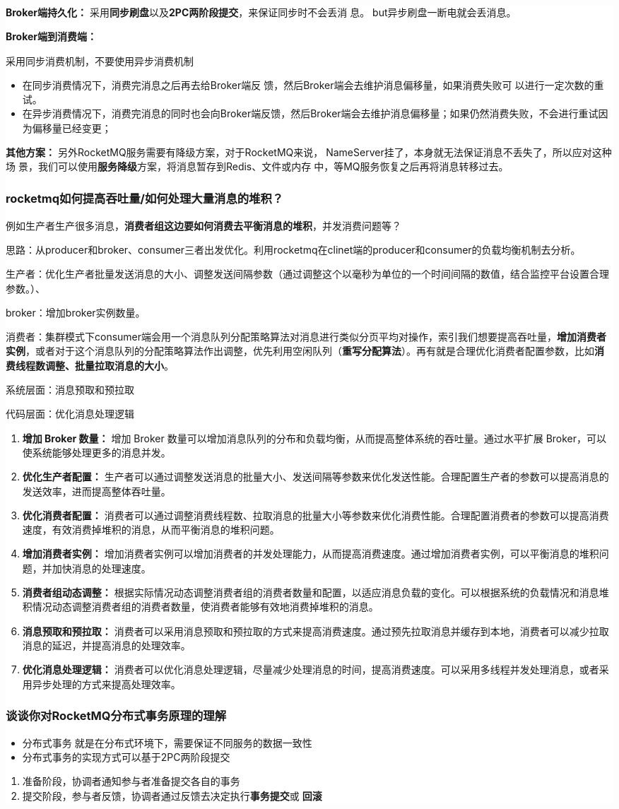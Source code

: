**Broker端持久化：**
 采⽤**同步刷盘**以及**2PC两阶段提交**，来保证同步时不会丢消 息。
 but异步刷盘⼀断电就会丢消息。


**Broker端到消费端：**

采⽤同步消费机制，不要使⽤异步消费机制
- 在同步消费情况下，消费完消息之后再去给Broker端反 馈，然后Broker端会去维护消息偏移量，如果消费失败可 以进⾏⼀定次数的重试。
- 在异步消费情况下，消费完消息的同时也会向Broker端反馈，然后Broker端会去维护消息偏移量；如果仍然消费失败，不会进⾏重试因为偏移量已经变更；

**其他方案：**
另外RocketMQ服务需要有降级⽅案，对于RocketMQ来说， NameServer挂了，本身就⽆法保证消息不丢失了，所以应对这种场 景，我们可以使⽤**服务降级**⽅案，将消息暂存到Redis、⽂件或内存 中，等MQ服务恢复之后再将消息转移过去。

### rocketmq如何提高吞吐量/如何处理大量消息的堆积？
例如生产者生产很多消息，**消费者组这边要如何消费去平衡消息的堆积**，并发消费问题等？  

思路：从producer和broker、consumer三者出发优化。利用rocketmq在clinet端的producer和consumer的负载均衡机制去分析。

生产者：优化生产者批量发送消息的大小、调整发送间隔参数（通过调整这个以毫秒为单位的一个时间间隔的数值，结合监控平台设置合理参数。）、

broker：增加broker实例数量。

消费者：集群模式下consumer端会用一个消息队列分配策略算法对消息进行类似分页平均对操作，索引我们想要提高吞吐量，**增加消费者实例**，或者对于这个消息队列的分配策略算法作出调整，优先利用空闲队列（**重写分配算法**）。再有就是合理优化消费者配置参数，比如**消费线程数调整、批量拉取消息的大小**。

系统层面：消息预取和预拉取

代码层面：优化消息处理逻辑


1. **增加 Broker 数量：** 增加 Broker 数量可以增加消息队列的分布和负载均衡，从而提高整体系统的吞吐量。通过水平扩展 Broker，可以使系统能够处理更多的消息并发。

2. **优化生产者配置：** 生产者可以通过调整发送消息的批量大小、发送间隔等参数来优化发送性能。合理配置生产者的参数可以提高消息的发送效率，进而提高整体吞吐量。

3. **优化消费者配置：** 消费者可以通过调整消费线程数、拉取消息的批量大小等参数来优化消费性能。合理配置消费者的参数可以提高消费速度，有效消费掉堆积的消息，从而平衡消息的堆积问题。

4. **增加消费者实例：** 增加消费者实例可以增加消费者的并发处理能力，从而提高消费速度。通过增加消费者实例，可以平衡消息的堆积问题，并加快消息的处理速度。

5. **消费者组动态调整：** 根据实际情况动态调整消费者组的消费者数量和配置，以适应消息负载的变化。可以根据系统的负载情况和消息堆积情况动态调整消费者组的消费者数量，使消费者能够有效地消费掉堆积的消息。

6. **消息预取和预拉取：** 消费者可以采用消息预取和预拉取的方式来提高消费速度。通过预先拉取消息并缓存到本地，消费者可以减少拉取消息的延迟，并提高消息的处理效率。

7. **优化消息处理逻辑：** 消费者可以优化消息处理逻辑，尽量减少处理消息的时间，提高消费速度。可以采用多线程并发处理消息，或者采用异步处理的方式来提高处理效率。


### 谈谈你对RocketMQ分布式事务原理的理解 
- 分布式事务 就是在分布式环境下，需要保证不同服务的数据⼀致性 
- 分布式事务的实现⽅式可以基于2PC两阶段提交
1. 准备阶段，协调者通知参与者准备提交各⾃的事务 
2. 提交阶段，参与者反馈，协调者通过反馈去决定执⾏**事务提交**或 **回滚**

